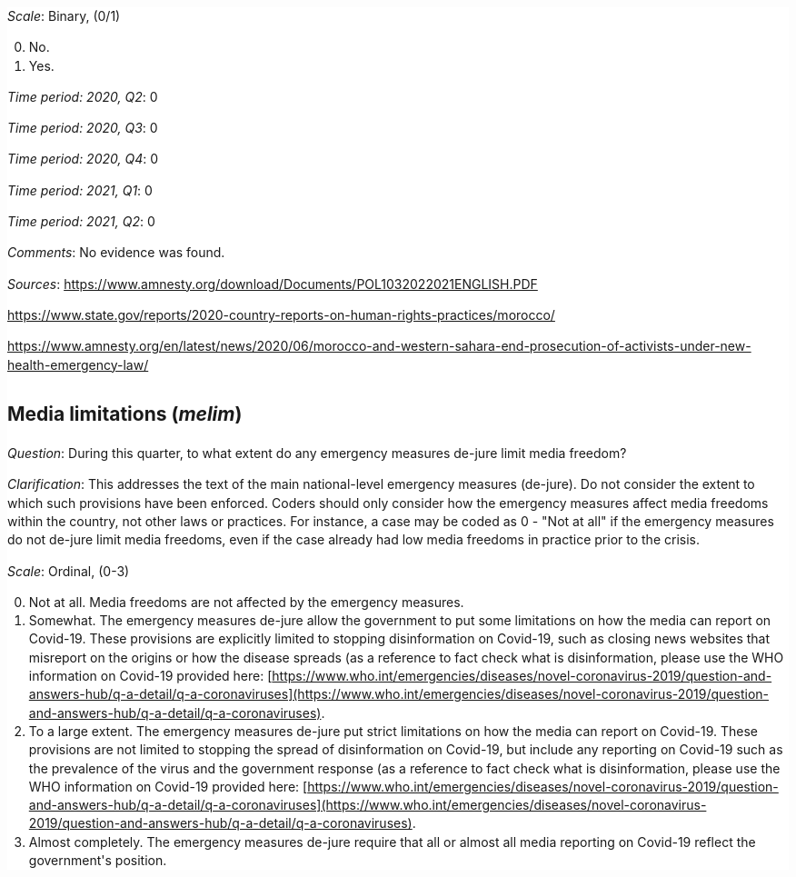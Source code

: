 

*Scale*: Binary, (0/1) 

 0. No. 
 1. Yes.

 
*Time period: 2020, Q2*: 0

 
*Time period: 2020, Q3*: 0

 
*Time period: 2020, Q4*: 0

 
*Time period: 2021, Q1*: 0

 
*Time period: 2021, Q2*: 0

 

*Comments*:
 No evidence was found. 

*Sources*:
 https://www.amnesty.org/download/Documents/POL1032022021ENGLISH.PDF

https://www.state.gov/reports/2020-country-reports-on-human-rights-practices/morocco/

https://www.amnesty.org/en/latest/news/2020/06/morocco-and-western-sahara-end-prosecution-of-activists-under-new-health-emergency-law/





## Media limitations (*melim*) 

*Question*: During this quarter, to what extent do any emergency measures de-jure limit media freedom?

 

*Clarification*: This addresses the text of the main national-level emergency measures (de-jure). Do not consider the extent to which such provisions have been enforced. Coders should only consider how the emergency measures affect media freedoms within the country, not other laws or practices. For instance, a case may be coded as 0 - "Not at all" if the emergency measures do not de-jure limit media freedoms, even if the case already had low media freedoms in practice prior to the crisis. 

 

*Scale*: Ordinal, (0-3) 

 0. Not at all. Media freedoms are not affected by the emergency measures. 
 1. Somewhat. The emergency measures de-jure allow the government to put some limitations on how the media can report on Covid-19. These provisions are explicitly limited to stopping disinformation on Covid-19, such as closing news websites that misreport on the origins or how the disease spreads (as a reference to fact check what is disinformation, please use the WHO information on Covid-19 provided here: [https://www.who.int/emergencies/diseases/novel-coronavirus-2019/question-and-answers-hub/q-a-detail/q-a-coronaviruses](https://www.who.int/emergencies/diseases/novel-coronavirus-2019/question-and-answers-hub/q-a-detail/q-a-coronaviruses). 
 2. To a large extent. The emergency measures de-jure put strict limitations on how the media can report on Covid-19. These provisions are not limited to stopping the spread of disinformation on Covid-19, but include any reporting on Covid-19 such as the prevalence of the virus and the government response (as a reference to fact check what is disinformation, please use the WHO information on Covid-19 provided here: [https://www.who.int/emergencies/diseases/novel-coronavirus-2019/question-and-answers-hub/q-a-detail/q-a-coronaviruses](https://www.who.int/emergencies/diseases/novel-coronavirus-2019/question-and-answers-hub/q-a-detail/q-a-coronaviruses). 
 3. Almost completely. The emergency measures de-jure require that all or almost all media reporting on Covid-19 reflect the government's position. 
